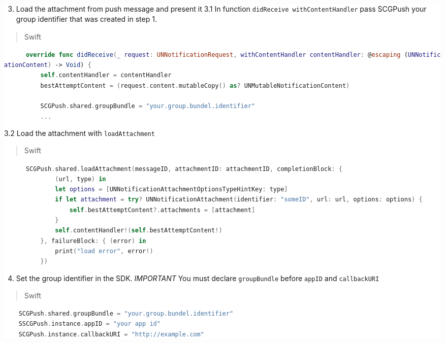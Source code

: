 3. Load the attachment from push message and present it
  3.1 In function `didReceive withContentHandler` pass SCGPush your group identifier that was created in step 1.
  > Swift
  ```swift
        override func didReceive(_ request: UNNotificationRequest, withContentHandler contentHandler: @escaping (UNNotificationContent) -> Void) {
            self.contentHandler = contentHandler
            bestAttemptContent = (request.content.mutableCopy() as? UNMutableNotificationContent)

            SCGPush.shared.groupBundle = "your.group.bundel.identifier"
            ...
  ```

  3.2 Load the attachment with `loadAttachment`
  > Swift
  ```swift
        SCGPush.shared.loadAttachment(messageID, attachmentID: attachmentID, completionBlock: {
                (url, type) in
                let options = [UNNotificationAttachmentOptionsTypeHintKey: type]
                if let attachment = try? UNNotificationAttachment(identifier: "someID", url: url, options: options) {
                    self.bestAttemptContent?.attachments = [attachment]
                }
                self.contentHandler!(self.bestAttemptContent!)
            }, failureBlock: { (error) in
                print("load error", error!)
            })
  ```

4. Set the group identifier in the SDK.
  *IMPORTANT*
  You must declare `groupBundle` before `appID` and `callbackURI`
> Swift
```swift
    SCGPush.shared.groupBundle = "your.group.bundel.identifier"
    SSCGPush.instance.appID = "your app id"
    SCGPush.instance.callbackURI = "http://example.com"
```
